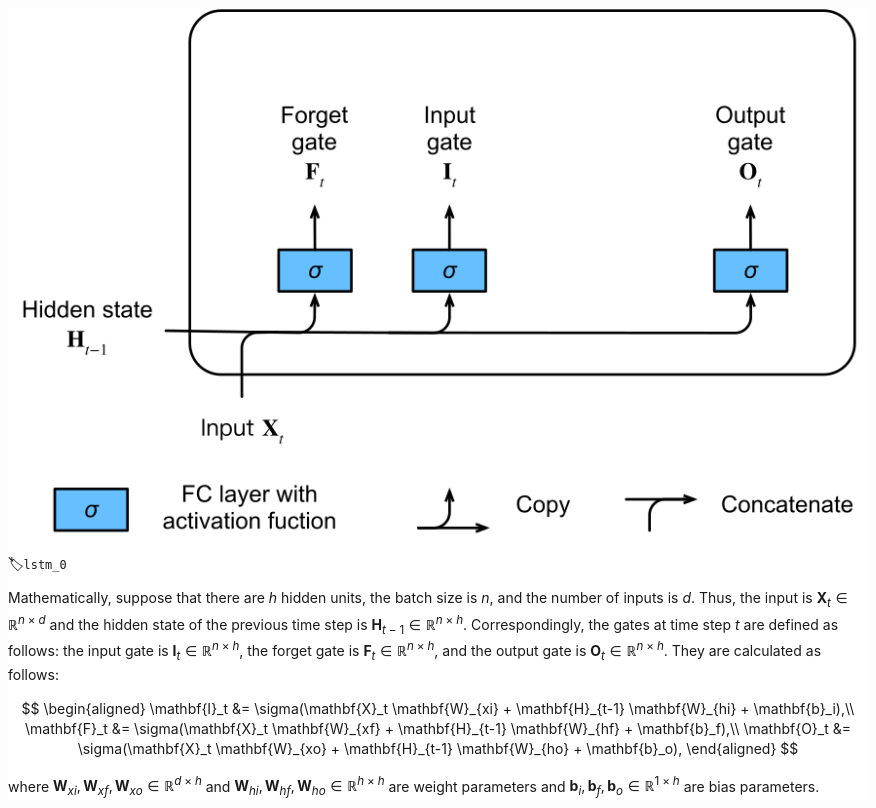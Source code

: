 ![Computing the input gate, the forget gate, and the output gate in an LSTM model.](../img/lstm_0.svg)
:label:`lstm_0`

Mathematically,
suppose that there are $h$ hidden units, the batch size is $n$, and the number of inputs is $d$.
Thus, the input is $\mathbf{X}_t \in \mathbb{R}^{n \times d}$ and the hidden state of the previous time step is $\mathbf{H}_{t-1} \in \mathbb{R}^{n \times h}$. Correspondingly, the gates at time step $t$
are defined as follows: the input gate is $\mathbf{I}_t \in \mathbb{R}^{n \times h}$, the forget gate is $\mathbf{F}_t \in \mathbb{R}^{n \times h}$, and the output gate is $\mathbf{O}_t \in \mathbb{R}^{n \times h}$. They are calculated as follows:

$$
\begin{aligned}
\mathbf{I}_t &= \sigma(\mathbf{X}_t \mathbf{W}_{xi} + \mathbf{H}_{t-1} \mathbf{W}_{hi} + \mathbf{b}_i),\\
\mathbf{F}_t &= \sigma(\mathbf{X}_t \mathbf{W}_{xf} + \mathbf{H}_{t-1} \mathbf{W}_{hf} + \mathbf{b}_f),\\
\mathbf{O}_t &= \sigma(\mathbf{X}_t \mathbf{W}_{xo} + \mathbf{H}_{t-1} \mathbf{W}_{ho} + \mathbf{b}_o),
\end{aligned}
$$

where $\mathbf{W}_{xi}, \mathbf{W}_{xf}, \mathbf{W}_{xo} \in \mathbb{R}^{d \times h}$ and $\mathbf{W}_{hi}, \mathbf{W}_{hf}, \mathbf{W}_{ho} \in \mathbb{R}^{h \times h}$ are weight parameters and $\mathbf{b}_i, \mathbf{b}_f, \mathbf{b}_o \in \mathbb{R}^{1 \times h}$ are bias parameters.
